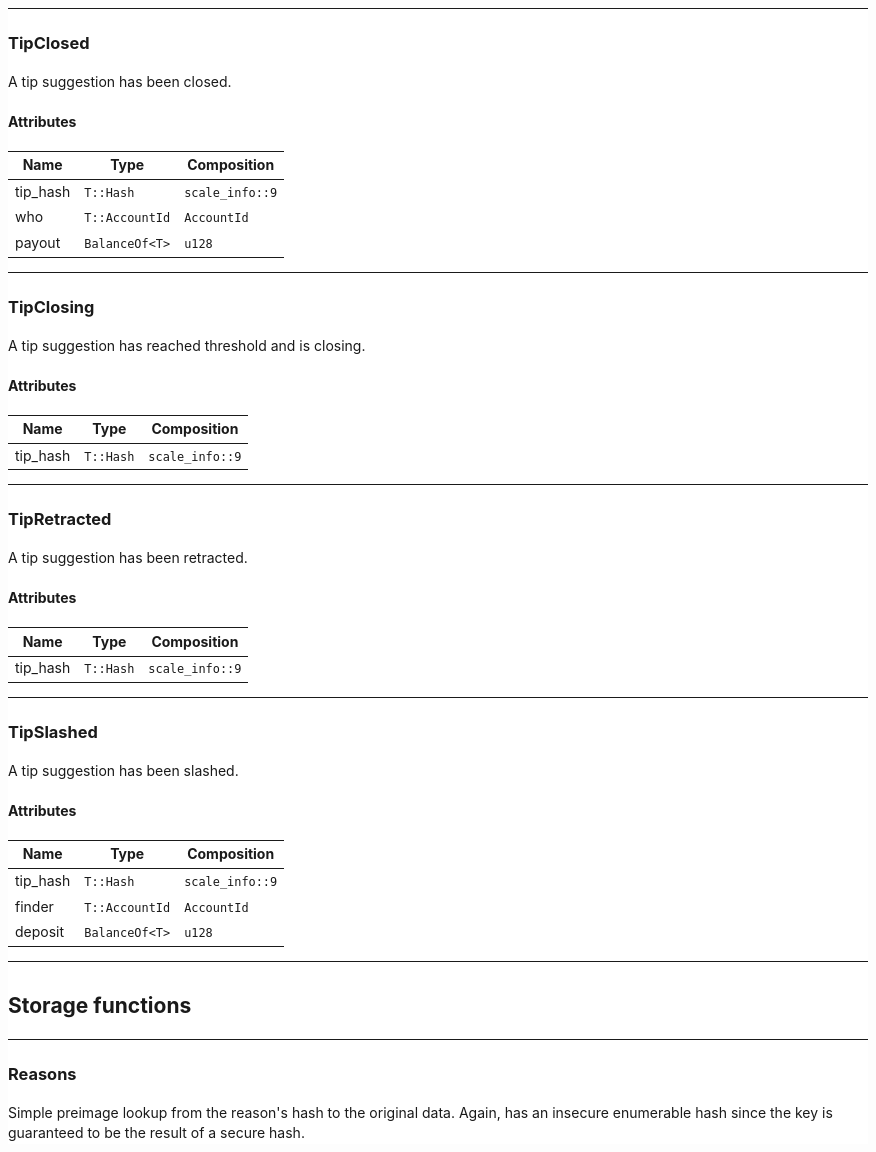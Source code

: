 ---------
### TipClosed
A tip suggestion has been closed.
#### Attributes
| Name | Type | Composition
| -------- | -------- | -------- |
| tip_hash | `T::Hash` | ```scale_info::9```
| who | `T::AccountId` | ```AccountId```
| payout | `BalanceOf<T>` | ```u128```

---------
### TipClosing
A tip suggestion has reached threshold and is closing.
#### Attributes
| Name | Type | Composition
| -------- | -------- | -------- |
| tip_hash | `T::Hash` | ```scale_info::9```

---------
### TipRetracted
A tip suggestion has been retracted.
#### Attributes
| Name | Type | Composition
| -------- | -------- | -------- |
| tip_hash | `T::Hash` | ```scale_info::9```

---------
### TipSlashed
A tip suggestion has been slashed.
#### Attributes
| Name | Type | Composition
| -------- | -------- | -------- |
| tip_hash | `T::Hash` | ```scale_info::9```
| finder | `T::AccountId` | ```AccountId```
| deposit | `BalanceOf<T>` | ```u128```

---------
## Storage functions

---------
### Reasons
 Simple preimage lookup from the reason&#x27;s hash to the original data. Again, has an
 insecure enumerable hash since the key is guaranteed to be the result of a secure hash.
